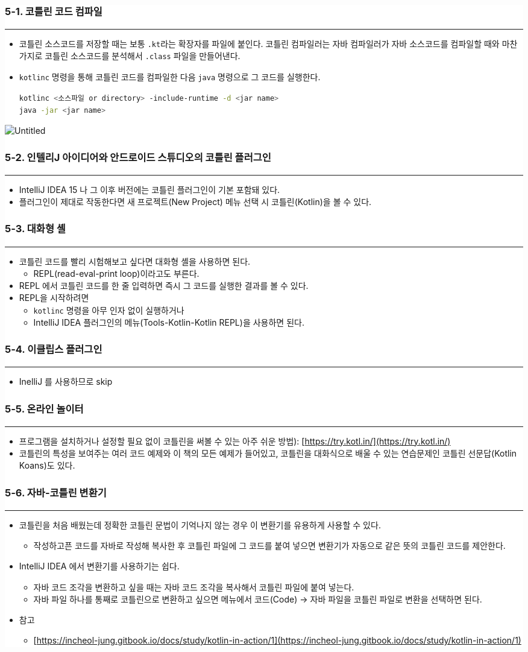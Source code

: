 ### 5-1. 코틀린 코드 컴파일

---

- 코틀린 소스코드를 저장할 때는 보통 `.kt`라는 확장자를 파일에 붙인다. 코틀린 컴파일러는 자바 컴파일러가 자바 소스코드를 컴파일할 때와 마찬가지로 코틀린 소스코드를 분석해서 `.class` 파일을 만들어낸다.
- `kotlinc` 명령을 통해 코틀린 코드를 컴파일한 다음 `java` 명령으로 그 코드를 실행한다.
    
    ```bash
    kotlinc <소스파일 or directory> -include-runtime -d <jar name>
    java -jar <jar name>
    ```
    

![Untitled](Chapter%201%20%E1%84%8F%E1%85%A9%E1%84%90%E1%85%B3%E1%86%AF%E1%84%85%E1%85%B5%E1%86%AB%E1%84%8B%E1%85%B5%E1%84%85%E1%85%A1%E1%86%AB%20%E1%84%86%E1%85%AE%E1%84%8B%E1%85%A5%E1%86%BA%E1%84%8B%E1%85%B5%E1%84%86%E1%85%A7,%20%E1%84%8B%E1%85%AB%20%E1%84%91%E1%85%B5%E1%86%AF%E1%84%8B%E1%85%AD%E1%84%92%E1%85%A1%E1%86%AB%E1%84%80%E1%85%A1%208a2afa61add04986b0b7559f233ca7b9/Untitled.png)

### 5-2. 인텔리J 아이디어와 안드로이드 스튜디오의 코틀린 플러그인

---

- IntelliJ IDEA 15 나 그 이후 버전에는 코틀린 플러그인이 기본 포함돼 있다.
- 플러그인이 제대로 작동한다면 새 프로젝트(New Project) 메뉴 선택 시 코틀린(Kotlin)을 볼 수 있다.

### 5-3. 대화형 셸

---

- 코틀린 코드를 빨리 시험해보고 싶다면 대화형 셸을 사용하면 된다.
    - REPL(read-eval-print loop)이라고도 부른다.
- REPL 에서 코틀린 코드를 한 줄 입력하면 즉시 그 코드를 실행한 결과를 볼 수 있다.
- REPL을 시작하려면
    - `kotlinc` 명령을 아무 인자 없이 실행하거나
    - IntelliJ IDEA 플러그인의 메뉴(Tools-Kotlin-Kotlin REPL)을 사용하면 된다.

### 5-4. 이클립스 플러그인

---

- InelliJ 를 사용하므로 skip

### 5-5. 온라인 놀이터

---

- 프로그램을 설치하거나 설정할 필요 없이 코틀린을 써볼 수 있는 아주 쉬운 방법): [https://try.kotl.in/](https://try.kotl.in/)
- 코틀린의 특성을 보여주는 여러 코드 예제와 이 책의 모든 예제가 들어있고, 코틀린을 대화식으로 배울 수 있는 연습문제인 코틀린 선문답(Kotlin Koans)도 있다.

### 5-6. 자바-코틀린 변환기

---

- 코틀린을 처음 배웠는데 정확한 코틀린 문법이 기억나지 않는 경우 이 변환기를 유용하게 사용할 수 있다.
    - 작성하고픈 코드를 자바로 작성해 복사한 후 코틀린 파일에 그 코드를 붙여 넣으면 변환기가 자동으로 같은 뜻의 코틀린 코드를 제안한다.
- IntelliJ IDEA 에서 변환기를 사용하기는 쉽다.
    - 자바 코드 조각을 변환하고 싶을 때는 자바 코드 조각을 복사해서 코틀린 파일에 붙여 넣는다.
    - 자바 파일 하나를 통째로 코틀린으로 변환하고 싶으면 메뉴에서 코드(Code) → 자바 파일을 코틀린 파일로 변환을 선택하면 된다.

- 참고
    - [https://incheol-jung.gitbook.io/docs/study/kotlin-in-action/1](https://incheol-jung.gitbook.io/docs/study/kotlin-in-action/1)
